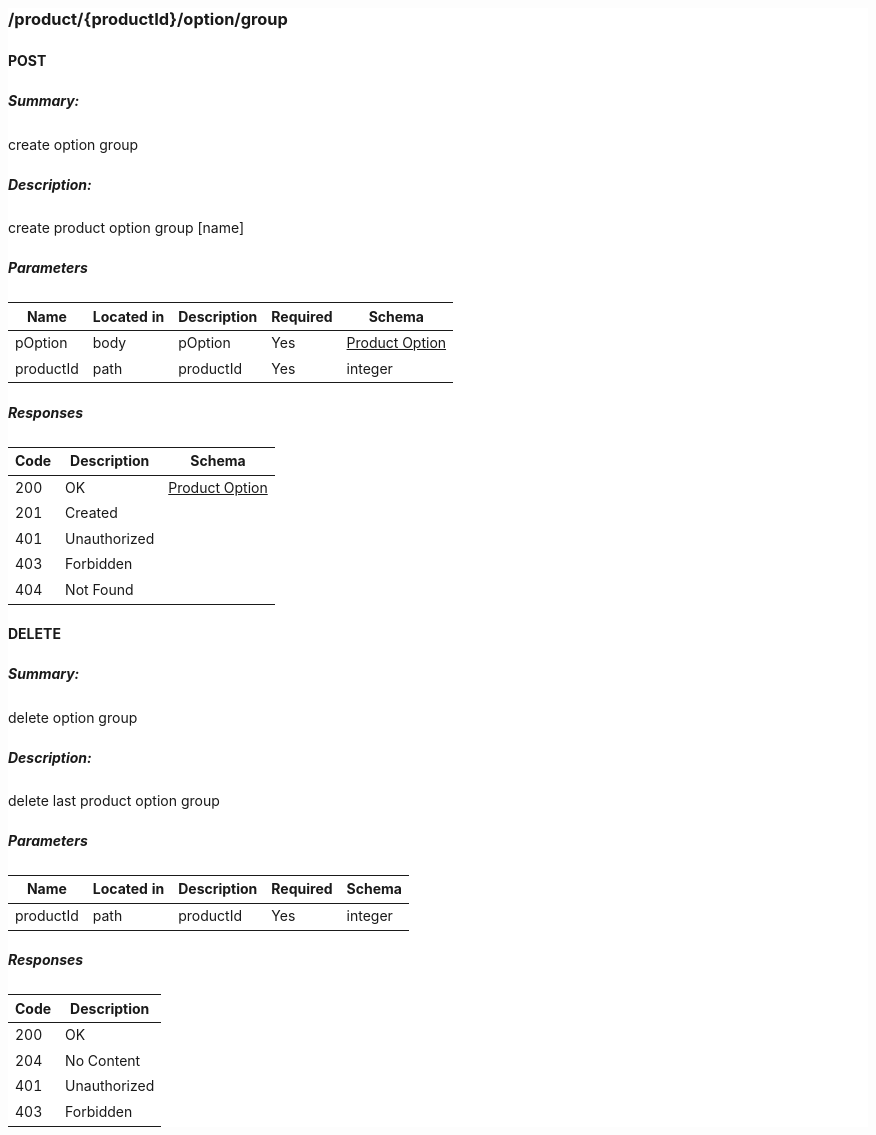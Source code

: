 ### /product/{productId}/option/group

#### POST
##### Summary:

create option group

##### Description:

create product option group [name]

##### Parameters

| Name | Located in | Description | Required | Schema |
| ---- | ---------- | ----------- | -------- | ---- |
| pOption | body | pOption | Yes | [Product Option](#Product-Option) |
| productId | path | productId | Yes | integer |

##### Responses

| Code | Description | Schema |
| ---- | ----------- | ------ |
| 200 | OK | [Product Option](#Product-Option) |
| 201 | Created |  |
| 401 | Unauthorized |  |
| 403 | Forbidden |  |
| 404 | Not Found |  |

#### DELETE
##### Summary:

delete option group

##### Description:

delete last product option group

##### Parameters

| Name | Located in | Description | Required | Schema |
| ---- | ---------- | ----------- | -------- | ---- |
| productId | path | productId | Yes | integer |

##### Responses

| Code | Description |
| ---- | ----------- |
| 200 | OK |
| 204 | No Content |
| 401 | Unauthorized |
| 403 | Forbidden |
